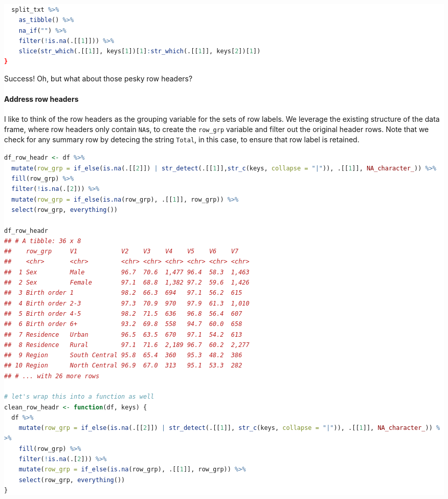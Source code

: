 ``` r
  split_txt %>%
    as_tibble() %>%
    na_if("") %>%
    filter(!is.na(.[[1]])) %>%
    slice(str_which(.[[1]], keys[1])[1]:str_which(.[[1]], keys[2])[1])
}
```

Success\! Oh, but what about those pesky row headers?

#### Address row headers

I like to think of the row headers as the grouping variable for the sets
of row labels. We leverage the existing structure of the data frame,
where row headers only contain `NA`s, to create the `row_grp` variable
and filter out the original header rows. Note that we check for any
summary row by detecing the string `Total`, in this case, to ensure that
row label is retained.

``` r
df_row_headr <- df %>%
  mutate(row_grp = if_else(is.na(.[[2]]) | str_detect(.[[1]],str_c(keys, collapse = "|")), .[[1]], NA_character_)) %>%
  fill(row_grp) %>%
  filter(!is.na(.[2])) %>%
  mutate(row_grp = if_else(is.na(row_grp), .[[1]], row_grp)) %>%
  select(row_grp, everything())

df_row_headr
## # A tibble: 36 x 8
##    row_grp     V1            V2    V3    V4    V5    V6    V7   
##    <chr>       <chr>         <chr> <chr> <chr> <chr> <chr> <chr>
##  1 Sex         Male          96.7  70.6  1,477 96.4  58.3  1,463
##  2 Sex         Female        97.1  68.8  1,382 97.2  59.6  1,426
##  3 Birth order 1             98.2  66.3  694   97.1  56.2  615  
##  4 Birth order 2-3           97.3  70.9  970   97.9  61.3  1,010
##  5 Birth order 4-5           98.2  71.5  636   96.8  56.4  607  
##  6 Birth order 6+            93.2  69.8  558   94.7  60.0  658  
##  7 Residence   Urban         96.5  63.5  670   97.1  54.2  613  
##  8 Residence   Rural         97.1  71.6  2,189 96.7  60.2  2,277
##  9 Region      South Central 95.8  65.4  360   95.3  48.2  386  
## 10 Region      North Central 96.9  67.0  313   95.1  53.3  282  
## # ... with 26 more rows

# let's wrap this into a function as well
clean_row_headr <- function(df, keys) {
  df %>%
    mutate(row_grp = if_else(is.na(.[[2]]) | str_detect(.[[1]], str_c(keys, collapse = "|")), .[[1]], NA_character_)) %>%
    fill(row_grp) %>%
    filter(!is.na(.[2])) %>%
    mutate(row_grp = if_else(is.na(row_grp), .[[1]], row_grp)) %>%
    select(row_grp, everything())
}
```
